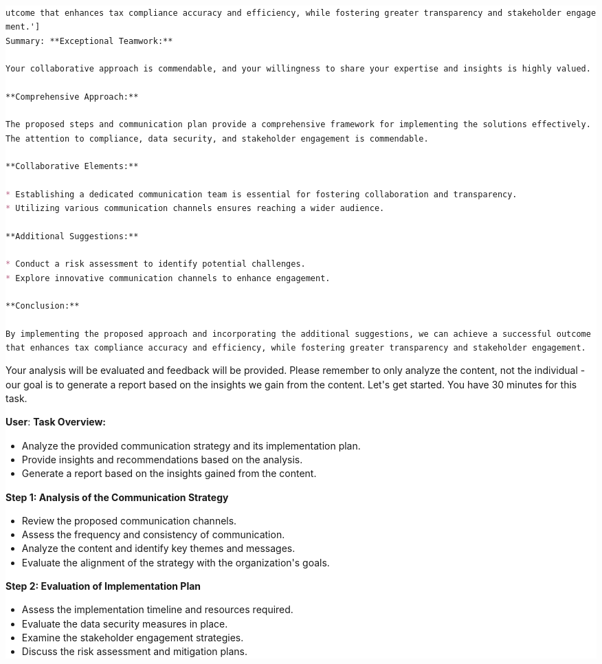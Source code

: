  ```md
utcome that enhances tax compliance accuracy and efficiency, while fostering greater transparency and stakeholder engagement.'] 
 Summary: **Exceptional Teamwork:**

Your collaborative approach is commendable, and your willingness to share your expertise and insights is highly valued.

**Comprehensive Approach:**

The proposed steps and communication plan provide a comprehensive framework for implementing the solutions effectively. The attention to compliance, data security, and stakeholder engagement is commendable.

**Collaborative Elements:**

* Establishing a dedicated communication team is essential for fostering collaboration and transparency.
* Utilizing various communication channels ensures reaching a wider audience.

**Additional Suggestions:**

* Conduct a risk assessment to identify potential challenges.
* Explore innovative communication channels to enhance engagement.

**Conclusion:**

By implementing the proposed approach and incorporating the additional suggestions, we can achieve a successful outcome that enhances tax compliance accuracy and efficiency, while fostering greater transparency and stakeholder engagement. 
``` 


 Your analysis will be evaluated and feedback will be provided. Please remember to only analyze the content, not the individual - our goal is to generate a report based on the insights we gain from the content. Let's get started. You have 30 minutes for this task.

**User**: **Task Overview:**

* Analyze the provided communication strategy and its implementation plan.
* Provide insights and recommendations based on the analysis.
* Generate a report based on the insights gained from the content.

**Step 1: Analysis of the Communication Strategy**

* Review the proposed communication channels.
* Assess the frequency and consistency of communication.
* Analyze the content and identify key themes and messages.
* Evaluate the alignment of the strategy with the organization's goals.

**Step 2: Evaluation of Implementation Plan**

* Assess the implementation timeline and resources required.
* Evaluate the data security measures in place.
* Examine the stakeholder engagement strategies.
* Discuss the risk assessment and mitigation plans.
